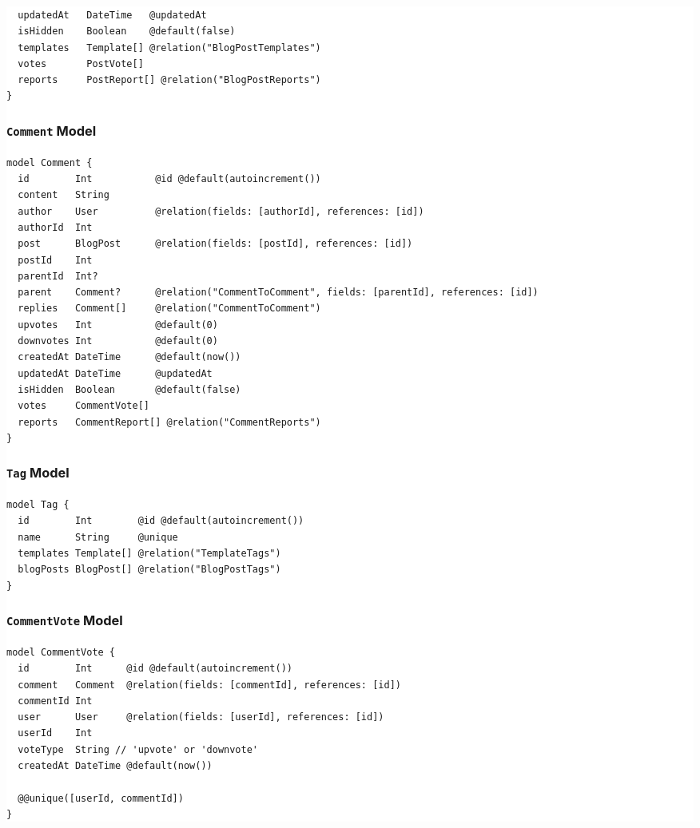 ```prisma
  updatedAt   DateTime   @updatedAt
  isHidden    Boolean    @default(false)
  templates   Template[] @relation("BlogPostTemplates")
  votes       PostVote[]
  reports     PostReport[] @relation("BlogPostReports")
}
```

### `Comment` Model
```prisma
model Comment {
  id        Int           @id @default(autoincrement())
  content   String
  author    User          @relation(fields: [authorId], references: [id])
  authorId  Int
  post      BlogPost      @relation(fields: [postId], references: [id])
  postId    Int
  parentId  Int?
  parent    Comment?      @relation("CommentToComment", fields: [parentId], references: [id])
  replies   Comment[]     @relation("CommentToComment")
  upvotes   Int           @default(0)
  downvotes Int           @default(0)
  createdAt DateTime      @default(now())
  updatedAt DateTime      @updatedAt
  isHidden  Boolean       @default(false)
  votes     CommentVote[]
  reports   CommentReport[] @relation("CommentReports")
}
```

### `Tag` Model
```prisma
model Tag {
  id        Int        @id @default(autoincrement())
  name      String     @unique
  templates Template[] @relation("TemplateTags")
  blogPosts BlogPost[] @relation("BlogPostTags")
}
```

### `CommentVote` Model
```prisma
model CommentVote {
  id        Int      @id @default(autoincrement())
  comment   Comment  @relation(fields: [commentId], references: [id])
  commentId Int
  user      User     @relation(fields: [userId], references: [id])
  userId    Int
  voteType  String // 'upvote' or 'downvote'
  createdAt DateTime @default(now())

  @@unique([userId, commentId])
}
```
